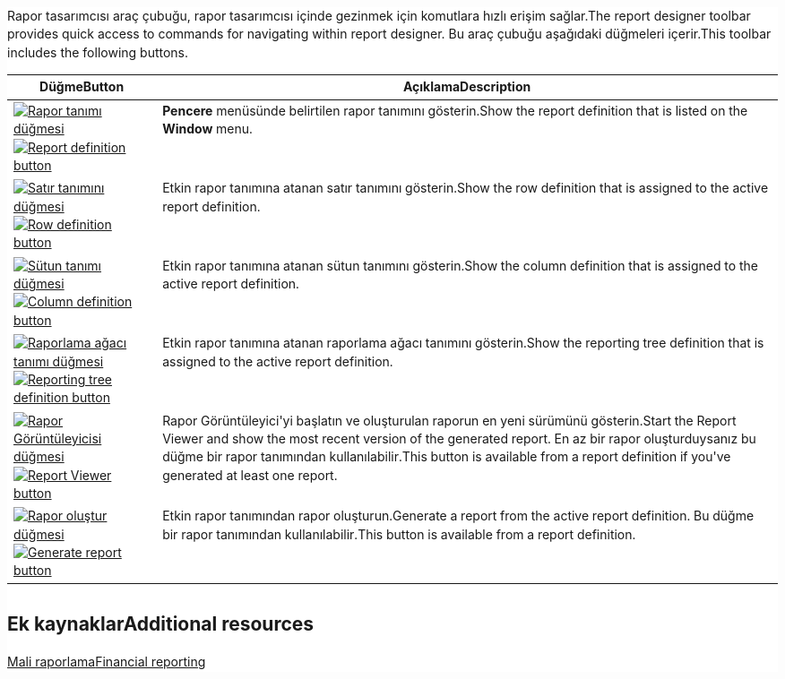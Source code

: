 <span data-ttu-id="03d4d-383">Rapor tasarımcısı araç çubuğu, rapor tasarımcısı içinde gezinmek için komutlara hızlı erişim sağlar.</span><span class="sxs-lookup"><span data-stu-id="03d4d-383">The report designer toolbar provides quick access to commands for navigating within report designer.</span></span> <span data-ttu-id="03d4d-384">Bu araç çubuğu aşağıdaki düğmeleri içerir.</span><span class="sxs-lookup"><span data-stu-id="03d4d-384">This toolbar includes the following buttons.</span></span>

| <span data-ttu-id="03d4d-385">Düğme</span><span class="sxs-lookup"><span data-stu-id="03d4d-385">Button</span></span>                                                                                                                                                                                          | <span data-ttu-id="03d4d-386">Açıklama</span><span class="sxs-lookup"><span data-stu-id="03d4d-386">Description</span></span>                                                                                                                                                                  |
|-------------------------------------------------------------------------------------------------------------------------------------------------------------------------------------------------|------------------------------------------------------------------------------------------------------------------------------------------------------------------------------|
| <span data-ttu-id="03d4d-387">[![Rapor tanımı düğmesi](./media/reportc130389.png)](./media/reportc130389.png)</span><span class="sxs-lookup"><span data-stu-id="03d4d-387">[![Report definition button](./media/reportc130389.png)](./media/reportc130389.png)</span></span>                 | <span data-ttu-id="03d4d-388">**Pencere** menüsünde belirtilen rapor tanımını gösterin.</span><span class="sxs-lookup"><span data-stu-id="03d4d-388">Show the report definition that is listed on the **Window** menu.</span></span>                                                                                                            |
| <span data-ttu-id="03d4d-389">[![Satır tanımını düğmesi](./media/rowc130389.png)](./media/rowc130389.png)</span><span class="sxs-lookup"><span data-stu-id="03d4d-389">[![Row definition button](./media/rowc130389.png)](./media/rowc130389.png)</span></span>                          | <span data-ttu-id="03d4d-390">Etkin rapor tanımına atanan satır tanımını gösterin.</span><span class="sxs-lookup"><span data-stu-id="03d4d-390">Show the row definition that is assigned to the active report definition.</span></span>                                                                                                    |
| <span data-ttu-id="03d4d-391">[![Sütun tanımı düğmesi](./media/columnc130389.png)](./media/columnc130389.png)</span><span class="sxs-lookup"><span data-stu-id="03d4d-391">[![Column definition button](./media/columnc130389.png)](./media/columnc130389.png)</span></span>                 | <span data-ttu-id="03d4d-392">Etkin rapor tanımına atanan sütun tanımını gösterin.</span><span class="sxs-lookup"><span data-stu-id="03d4d-392">Show the column definition that is assigned to the active report definition.</span></span>                                                                                                 |
| <span data-ttu-id="03d4d-393">[![Raporlama ağacı tanımı düğmesi](./media/treec130389.png)](./media/treec130389.png)</span><span class="sxs-lookup"><span data-stu-id="03d4d-393">[![Reporting tree definition button](./media/treec130389.png)](./media/treec130389.png)</span></span>             | <span data-ttu-id="03d4d-394">Etkin rapor tanımına atanan raporlama ağacı tanımını gösterin.</span><span class="sxs-lookup"><span data-stu-id="03d4d-394">Show the reporting tree definition that is assigned to the active report definition.</span></span>                                                                                         |
| <span data-ttu-id="03d4d-395">[![Rapor Görüntüleyicisi düğmesi](./media/reportviewerc130389.png)](./media/reportviewerc130389.png)</span><span class="sxs-lookup"><span data-stu-id="03d4d-395">[![Report Viewer button](./media/reportviewerc130389.png)](./media/reportviewerc130389.png)</span></span>         | <span data-ttu-id="03d4d-396">Rapor Görüntüleyici'yi başlatın ve oluşturulan raporun en yeni sürümünü gösterin.</span><span class="sxs-lookup"><span data-stu-id="03d4d-396">Start the Report Viewer and show the most recent version of the generated report.</span></span> <span data-ttu-id="03d4d-397">En az bir rapor oluşturduysanız bu düğme bir rapor tanımından kullanılabilir.</span><span class="sxs-lookup"><span data-stu-id="03d4d-397">This button is available from a report definition if you've generated at least one report.</span></span> |
| <span data-ttu-id="03d4d-398">[![Rapor oluştur düğmesi](./media/generate-to-ddvc130389.png)](./media/generate-to-ddvc130389.png)</span><span class="sxs-lookup"><span data-stu-id="03d4d-398">[![Generate report button](./media/generate-to-ddvc130389.png)](./media/generate-to-ddvc130389.png)</span></span> | <span data-ttu-id="03d4d-399">Etkin rapor tanımından rapor oluşturun.</span><span class="sxs-lookup"><span data-stu-id="03d4d-399">Generate a report from the active report definition.</span></span> <span data-ttu-id="03d4d-400">Bu düğme bir rapor tanımından kullanılabilir.</span><span class="sxs-lookup"><span data-stu-id="03d4d-400">This button is available from a report definition.</span></span>                                                                      |



<a name="additional-resources"></a><span data-ttu-id="03d4d-401">Ek kaynaklar</span><span class="sxs-lookup"><span data-stu-id="03d4d-401">Additional resources</span></span>
--------

[<span data-ttu-id="03d4d-402">Mali raporlama</span><span class="sxs-lookup"><span data-stu-id="03d4d-402">Financial reporting</span></span>](financial-reporting-intro.md)
